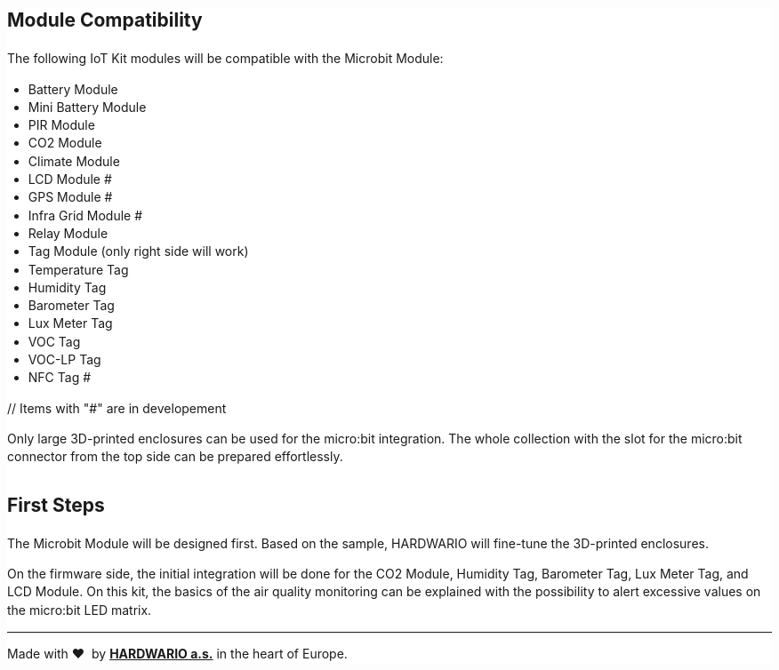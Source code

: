


## Module Compatibility
The following IoT Kit modules will be compatible with the Microbit Module:
 * Battery Module
 * Mini Battery Module
 * PIR Module
 * CO2 Module
 * Climate Module
 * LCD Module #
 * GPS Module #
 * Infra Grid Module #
 * Relay Module
 * Tag Module (only right side will work)
 * Temperature Tag
 * Humidity Tag
 * Barometer Tag
 * Lux Meter Tag
 * VOC Tag
 * VOC-LP Tag
 * NFC Tag #

// Items with "#" are in developement

Only large 3D-printed enclosures can be used for the micro:bit integration. The whole collection with the slot for the micro:bit connector from the top side can be prepared effortlessly.

## First Steps
The Microbit Module will be designed first. Based on the sample, HARDWARIO will fine-tune the 3D-printed enclosures.

On the firmware side, the initial integration will be done for the CO2 Module, Humidity Tag, Barometer Tag, Lux Meter Tag, and LCD Module. On this kit, the basics of the air quality monitoring can be explained with the possibility to alert excessive values on the micro:bit LED matrix.

---

Made with &#x2764;&nbsp; by [**HARDWARIO a.s.**](https://www.hardwario.com/) in the heart of Europe.

<script src="https://makecode.com/gh-pages-embed.js"></script><script>makeCodeRender("{{ site.makecode.home_url }}", "{{ site.github.owner_name }}/{{ site.github.repository_name }}");</script>
